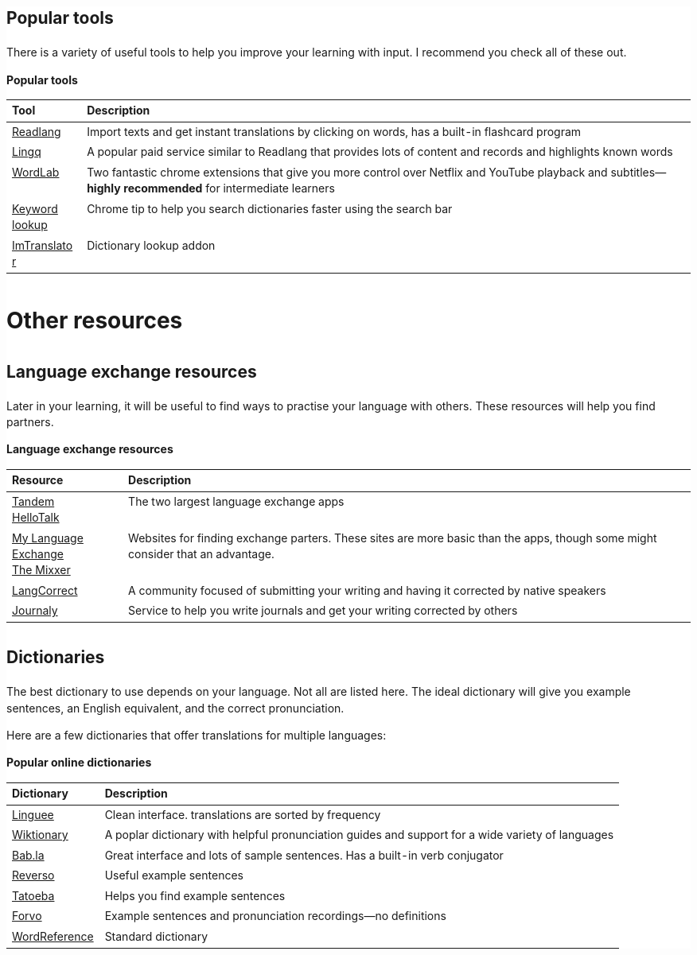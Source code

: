 ## Popular tools

 There is a variety of useful tools to help you improve your learning
 with input. I recommend you check all of these out.

**Popular tools**

 | **Tool**     |  **Description**       |
 |:-----------------|:-------------------|
 | [Readlang](https://readlang.com/)                                                                                             | Import texts and get instant translations by clicking on words, has a built-in flashcard program                                                            |
 | [Lingq](https://www.lingq.com/en/)                                                                                            | A popular paid service similar to Readlang that provides lots of content and records and highlights known words                                             |
 | [WordLab](https://extension.dioco.io/)                                                                                        | Two fantastic chrome extensions that give you more control over Netflix and YouTube playback and subtitles—**highly recommended** for intermediate learners |
 | [Keyword lookup](https://www.reddit.com/r/languagelearning/comments/9e76cu/lpt_create_a_keyword_shortcut_in_your_browser_to/) | Chrome tip to help you search dictionaries faster using the search bar                                                                                      |
 | [ImTranslator](https://about.imtranslator.net/add-ons/)                                                                       | Dictionary lookup addon                                                                                                                                     |



# Other resources


## Language exchange resources

 Later in your learning, it will be useful to find ways to practise your
 language with others. These resources will help you find partners.

**Language exchange resources**

 | **Resource**                                                                                                   | **Description**                                                                                                                |
 |:---------------------------------------------------------------------------------------------------------------|:-------------------------------------------------------------------------------------------------------------------------------|
 | [Tandem](https://www.tandem.net/) <br /> [HelloTalk](https://www.hellotalk.com/?lang=en)                             | The two largest language exchange apps                                                                                         |
 | [My Language Exchange](https://www.mylanguageexchange.com/) <br /> [The Mixxer](https://www.language-exchanges.org/) | Websites for finding exchange parters. These sites are more basic than the apps, though some might consider that an advantage. |
 | [LangCorrect](https://langcorrect.com/)                                                                        | A community focused of submitting your writing and having it corrected by native speakers                                      |
 | [Journaly](https://journaly.com/)                                                                              | Service to help you write journals and get your writing corrected by others                                                    |



## Dictionaries

 The best dictionary to use depends on your language. Not all are listed
 here. The ideal dictionary will give you example sentences, an English
 equivalent, and the correct pronunciation.

 Here are a few dictionaries that offer translations for multiple
 languages:

**Popular online dictionaries**

 | **Dictionary**                                                   | **Description**                                                                                   |
 |:-----------------------------------------------------------------|:--------------------------------------------------------------------------------------------------|
 | [Linguee](https://www.linguee.com/)                              | Clean interface. translations are sorted by frequency                                             |
 | [Wiktionary](http://en.wiktionary.org/wiki/Wiktionary:Main_Page) | A poplar dictionary with helpful pronunciation guides and support for a wide variety of languages |
 | [Bab.la](http://bab.la/)                                         | Great interface and lots of sample sentences. Has a built-in verb conjugator                      |
 | [Reverso](http://dictionary.reverso.net/)                        | Useful example sentences                                                                          |
 | [Tatoeba](https://tatoeba.org/eng/)                              | Helps you find example sentences                                                                  |
 | [Forvo](https://forvo.com/)                                      | Example sentences and pronunciation recordings—no definitions                                     |
 | [WordReference](http://www.wordreference.com/)                   | Standard dictionary                                                                               |